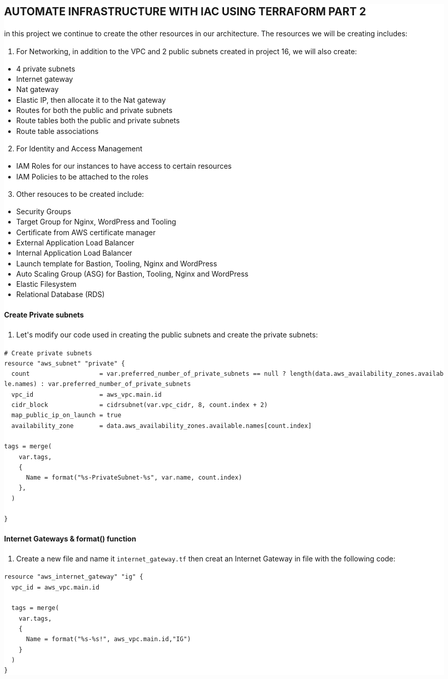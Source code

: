 ## AUTOMATE INFRASTRUCTURE WITH IAC USING TERRAFORM PART 2
in this project we continue to create the other resources in our architecture. The resources we will be creating includes:
1. For Networking, in addition to the VPC and 2 public subnets created in project 16, we will also create:
- 4 private subnets
- Internet gateway
- Nat gateway
- Elastic IP, then allocate it to the Nat gateway
- Routes for both the public and private subnets
- Route tables both the public and private subnets
- Route table associations 
2. For Identity and Access Management
- IAM Roles for our instances to have access to certain resources
- IAM Policies to be attached to the roles
3. Other resouces to be created include:
- Security Groups
- Target Group for Nginx, WordPress and Tooling
- Certificate from AWS certificate manager
- External Application Load Balancer
- Internal Application Load Balancer
- Launch template for Bastion, Tooling, Nginx and WordPress
- Auto Scaling Group (ASG) for Bastion, Tooling, Nginx and WordPress
- Elastic Filesystem
- Relational Database (RDS)

#### Create Private subnets
1. Let's modify our code used in creating the public subnets and create the private subnets:
```
# Create private subnets
resource "aws_subnet" "private" {
  count                   = var.preferred_number_of_private_subnets == null ? length(data.aws_availability_zones.available.names) : var.preferred_number_of_private_subnets
  vpc_id                  = aws_vpc.main.id
  cidr_block              = cidrsubnet(var.vpc_cidr, 8, count.index + 2)
  map_public_ip_on_launch = true
  availability_zone       = data.aws_availability_zones.available.names[count.index]

tags = merge(
    var.tags,
    {
      Name = format("%s-PrivateSubnet-%s", var.name, count.index)
    },
  )

}
```

#### Internet Gateways & format() function
1. Create a new file and name it `internet_gateway.tf` then creat an Internet Gateway in file with the following code:
```
resource "aws_internet_gateway" "ig" {
  vpc_id = aws_vpc.main.id

  tags = merge(
    var.tags,
    {
      Name = format("%s-%s!", aws_vpc.main.id,"IG")
    } 
  )
}
```